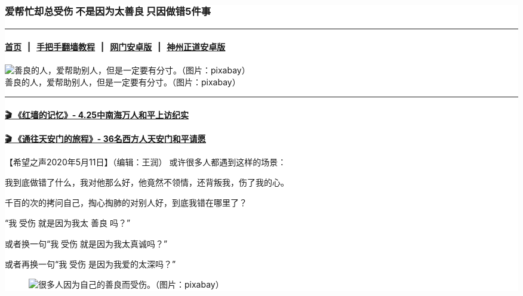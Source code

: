 ### 爱帮忙却总受伤 不是因为太善良 只因做错5件事
------------------------

#### [首页](https://github.com/gfw-breaker/banned-news3/blob/master/README.md) &nbsp;&nbsp;|&nbsp;&nbsp; [手把手翻墙教程](https://github.com/gfw-breaker/guides/wiki) &nbsp;&nbsp;|&nbsp;&nbsp; [网门安卓版](https://github.com/oGate2/oGate) &nbsp;&nbsp;|&nbsp;&nbsp; [神州正道安卓版](https://github.com/SzzdOgate/update) 



<div><img alt="善良的人，爱帮助别人，但是一定要有分寸。（图片：pixabay）" src="https://img.soundofhope.org/2020-05/1-1588868827793.jpg"/>
<br/><figcaption class="caption">
 善良的人，爱帮助别人，但是一定要有分寸。（图片：pixabay）
</figcaption></div><hr/>

#### [ 🎬  《红墙的记忆》- 4.25中南海万人和平上访纪实](http://141.164.39.94:10000/videos/legend/425.html)

 #### [ 🎬  《通往天安门的旅程》- 36名西方人天安门和平请愿 ](http://141.164.39.94:10000/videos/legend/JTT.html)

<div><div class="Content__Wrapper sc-1bvya0-0 grZQxZ">
 <p class="meta-top">
  <span class="meta">
   【希望之声2020年5月11日】（编辑：王润）
  </span>
  或许很多人都遇到这样的场景：
 </p>
 <p>
  我到底做错了什么，我对他那么好，他竟然不领情，还背叛我，伤了我的心。
 </p>
 <p>
  千百的次的拷问自己，掏心掏肺的对别人好，到底我错在哪里了？
 </p>
 <p>
  “我
  <ok href="/term/25069">
   受伤
  </ok>
  就是因为我太
  <ok href="/term/9760">
   善良
  </ok>
  吗？”
 </p>
 <p>
  或者换一句“我
  <ok href="/term/25069">
   受伤
  </ok>
  就是因为我太真诚吗？”
 </p>
 <p>
  或者再换一句“我
  <ok href="/term/25069">
   受伤
  </ok>
  是因为我爱的太深吗？”
 </p>
 <figure class="OImage__StyledFigure-sc-1lfley0-0 hHSfVg">
  <img alt="很多人因为自己的善良而受伤。（图片：pixabay）" src="https://img.soundofhope.org/2020-05/2-1588868929472.jpg"/>
  <br/><figcaption>